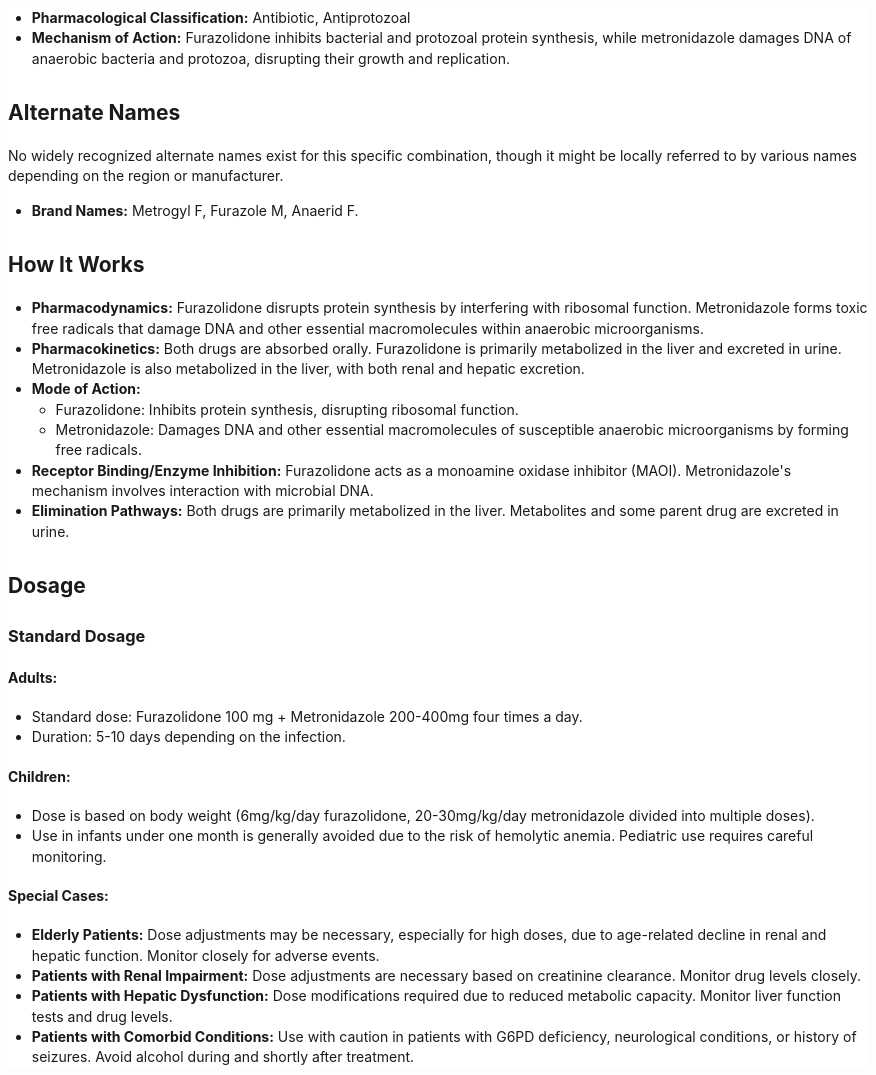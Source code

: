* **Pharmacological Classification:** Antibiotic, Antiprotozoal
* **Mechanism of Action:** Furazolidone inhibits bacterial and protozoal protein synthesis, while metronidazole damages DNA of anaerobic bacteria and protozoa, disrupting their growth and replication.

## **Alternate Names**

No widely recognized alternate names exist for this specific combination, though it might be locally referred to by various names depending on the region or manufacturer.

* **Brand Names:** Metrogyl F, Furazole M, Anaerid F.


## **How It Works**

* **Pharmacodynamics:** Furazolidone disrupts protein synthesis by interfering with ribosomal function. Metronidazole forms toxic free radicals that damage DNA and other essential macromolecules within anaerobic microorganisms.
* **Pharmacokinetics:** Both drugs are absorbed orally. Furazolidone is primarily metabolized in the liver and excreted in urine. Metronidazole is also metabolized in the liver, with both renal and hepatic excretion.
* **Mode of Action:**
    * Furazolidone: Inhibits protein synthesis, disrupting ribosomal function.
    * Metronidazole:  Damages DNA and other essential macromolecules of susceptible anaerobic microorganisms by forming free radicals.
* **Receptor Binding/Enzyme Inhibition:** Furazolidone acts as a monoamine oxidase inhibitor (MAOI). Metronidazole's mechanism involves interaction with microbial DNA.
* **Elimination Pathways:**  Both drugs are primarily metabolized in the liver. Metabolites and some parent drug are excreted in urine.


## **Dosage**



### **Standard Dosage**

#### **Adults:**

* Standard dose:  Furazolidone 100 mg + Metronidazole 200-400mg four times a day.
* Duration: 5-10 days depending on the infection.


#### **Children:**

* Dose is based on body weight (6mg/kg/day furazolidone, 20-30mg/kg/day metronidazole divided into multiple doses).
* Use in infants under one month is generally avoided due to the risk of hemolytic anemia. Pediatric use requires careful monitoring.



#### **Special Cases:**

* **Elderly Patients:** Dose adjustments may be necessary, especially for high doses, due to age-related decline in renal and hepatic function. Monitor closely for adverse events.
* **Patients with Renal Impairment:** Dose adjustments are necessary based on creatinine clearance. Monitor drug levels closely.
* **Patients with Hepatic Dysfunction:**  Dose modifications required due to reduced metabolic capacity. Monitor liver function tests and drug levels.
* **Patients with Comorbid Conditions:** Use with caution in patients with G6PD deficiency, neurological conditions, or history of seizures. Avoid alcohol during and shortly after treatment.
